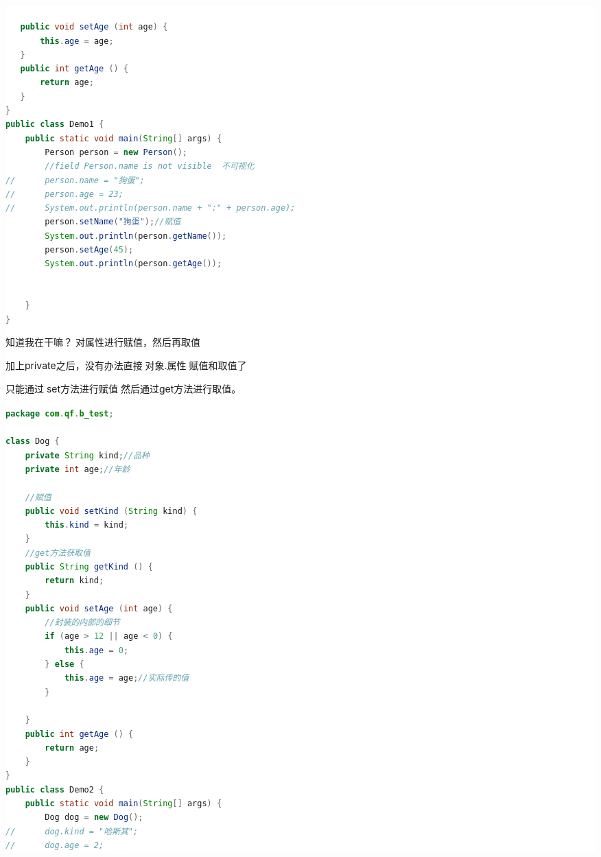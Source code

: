 ```Java
   
   public void setAge (int age) {
	   this.age = age;
   }
   public int getAge () {
	   return age;
   }
}
public class Demo1 {
	public static void main(String[] args) {
		Person person = new Person();
		//field Person.name is not visible  不可视化
//		person.name = "狗蛋";
//		person.age = 23;
//		System.out.println(person.name + ":" + person.age);
		person.setName("狗蛋");//赋值
		System.out.println(person.getName());
		person.setAge(45);
		System.out.println(person.getAge());
		
		
	}
}

```

知道我在干嘛？ 对属性进行赋值，然后再取值

加上private之后，没有办法直接 对象.属性 赋值和取值了

只能通过 set方法进行赋值   然后通过get方法进行取值。

```Java
package com.qf.b_test;

class Dog {
	private String kind;//品种
	private int age;//年龄
	
	//赋值
	public void setKind (String kind) {
		this.kind = kind;
	}
	//get方法获取值
	public String getKind () {
		return kind;
	}
	public void setAge (int age) {
		//封装的内部的细节
		if (age > 12 || age < 0) {
			this.age = 0;
		} else {
			this.age = age;//实际传的值
		}
		
	}
	public int getAge () {
		return age;
	}
}
public class Demo2 {
	public static void main(String[] args) {
		Dog dog = new Dog();
//		dog.kind = "哈斯其";
//		dog.age = 2;
```